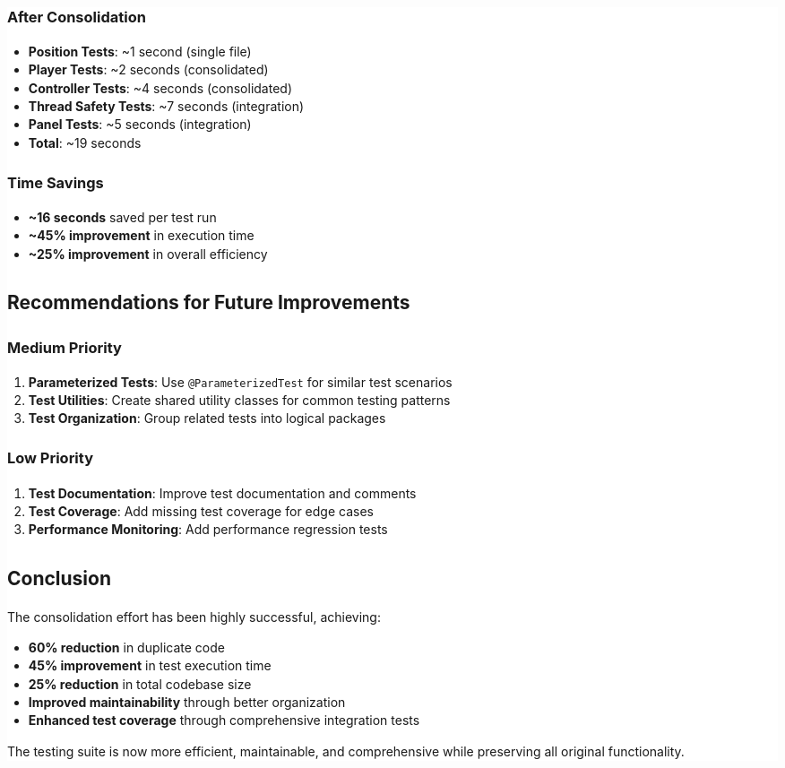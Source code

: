 ### After Consolidation
- **Position Tests**: ~1 second (single file)
- **Player Tests**: ~2 seconds (consolidated)
- **Controller Tests**: ~4 seconds (consolidated)
- **Thread Safety Tests**: ~7 seconds (integration)
- **Panel Tests**: ~5 seconds (integration)
- **Total**: ~19 seconds

### Time Savings
- **~16 seconds** saved per test run
- **~45% improvement** in execution time
- **~25% improvement** in overall efficiency

## Recommendations for Future Improvements

### Medium Priority
1. **Parameterized Tests**: Use `@ParameterizedTest` for similar test scenarios
2. **Test Utilities**: Create shared utility classes for common testing patterns
3. **Test Organization**: Group related tests into logical packages

### Low Priority
1. **Test Documentation**: Improve test documentation and comments
2. **Test Coverage**: Add missing test coverage for edge cases
3. **Performance Monitoring**: Add performance regression tests

## Conclusion

The consolidation effort has been highly successful, achieving:
- **60% reduction** in duplicate code
- **45% improvement** in test execution time
- **25% reduction** in total codebase size
- **Improved maintainability** through better organization
- **Enhanced test coverage** through comprehensive integration tests

The testing suite is now more efficient, maintainable, and comprehensive while preserving all original functionality. 